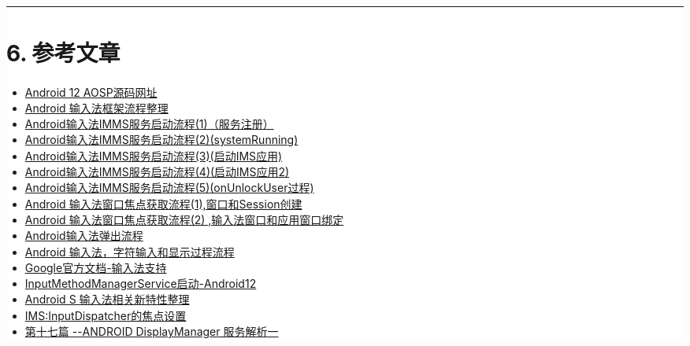 ***

# 6. 参考文章

+ [Android 12 AOSP源码网址](http://aospxref.com/android-12.0.0_r3/)
+ [Android 输入法框架流程整理](https://blog.csdn.net/weixin_37444276/article/details/103114855)
+ [Android输入法IMMS服务启动流程(1)（服务注册）](https://www.jianshu.com/p/cfc2e7e91c43)
+ [Android输入法IMMS服务启动流程(2)(systemRunning)](https://www.jianshu.com/p/730a290e4144)
+ [Android输入法IMMS服务启动流程(3)(启动IMS应用)](https://www.jianshu.com/p/e439d0c65205)
+ [Android输入法IMMS服务启动流程(4)(启动IMS应用2)](https://www.jianshu.com/p/71b494e188a6)
+ [Android输入法IMMS服务启动流程(5)(onUnlockUser过程)](https://www.jianshu.com/p/18117c527bca)
+ [Android 输入法窗口焦点获取流程(1),窗口和Session创建](https://www.jianshu.com/p/e1c79f686f4f)
+ [Android 输入法窗口焦点获取流程(2) ,输入法窗口和应用窗口绑定](https://www.jianshu.com/p/d7f6051e2b92)
+ [Android输入法弹出流程](https://www.jianshu.com/p/d0b001a055c1)
+ [Android 输入法，字符输入和显示过程流程](https://www.jianshu.com/p/de1d68148388)
+ [Google官方文档-输入法支持](https://source.android.google.cn/docs/core/display/multi_display/ime-support?hl=zh-cn#ime-multi)
+ [InputMethodManagerService启动-Android12](https://blog.csdn.net/qq_23452385/article/details/127585823)
+ [Android S 输入法相关新特性整理](https://juejin.cn/post/7021793703513571364)
+ [IMS:InputDispatcher的焦点设置](https://blog.csdn.net/qq_23452385/article/details/118770853)
+ [第十七篇 --ANDROID DisplayManager 服务解析一](https://blog.51cto.com/u_2982693/3355296)
